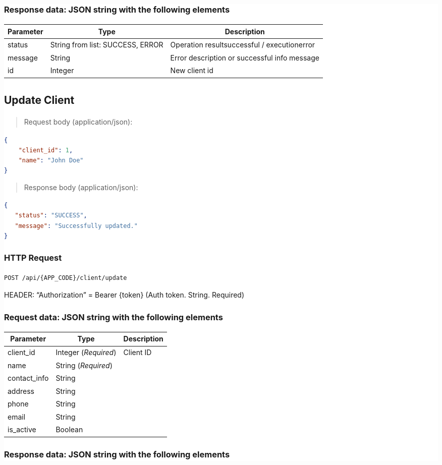 ### Response data: JSON string with the following elements

| Parameter | Type                         | Description                                  |
|-----------|------------------------------|----------------------------------------------|
| status    | String from list: SUCCESS, ERROR | Operation resultsuccessful / executionerror    |
| message   | String                       | Error description or successful info message |
| id        | Integer                          | New client id                                |

## Update Client

> Request body (application/json):

```json
{
    "client_id": 1,
	"name": "John Doe"
}
```

> Response body (application/json):

```json
{
   "status": "SUCCESS",
   "message": "Successfully updated."
}
```

### HTTP Request

`POST /api/{APP_CODE}/client/update`

HEADER: “Authorization” = Bearer {token}  (Auth token. String. Required)

### Request data: JSON string with the following elements

| Parameter    | Type            | Description |
|--------------|-----------------|-------------|
| client_id    | Integer (*Required*) | Client ID   |
| name         | String (*Required*)  |             |
| contact_info | String          |             |
| address      | String          |             |
| phone        | String          |             |
| email        | String          |             |
| is_active    | Boolean            |             |

### Response data: JSON string with the following elements
